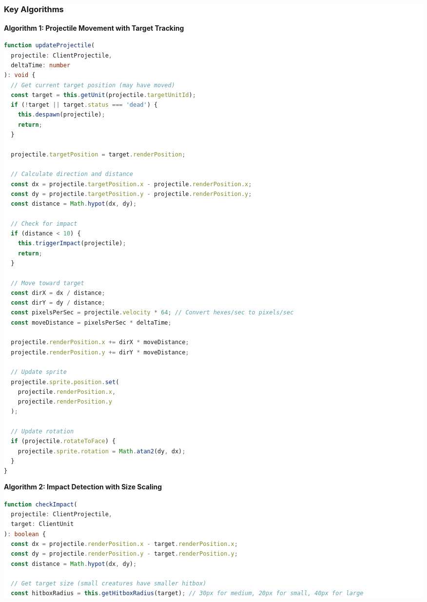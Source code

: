 ### Key Algorithms

**Algorithm 1: Projectile Movement with Target Tracking**
```typescript
function updateProjectile(
  projectile: ClientProjectile,
  deltaTime: number
): void {
  // Get current target position (may have moved)
  const target = this.getUnit(projectile.targetUnitId);
  if (!target || target.status === 'dead') {
    this.despawn(projectile);
    return;
  }

  projectile.targetPosition = target.renderPosition;

  // Calculate direction and distance
  const dx = projectile.targetPosition.x - projectile.renderPosition.x;
  const dy = projectile.targetPosition.y - projectile.renderPosition.y;
  const distance = Math.hypot(dx, dy);

  // Check for impact
  if (distance < 10) {
    this.triggerImpact(projectile);
    return;
  }

  // Move toward target
  const dirX = dx / distance;
  const dirY = dy / distance;
  const pixelsPerSec = projectile.velocity * 64; // Convert hexes/sec to pixels/sec
  const moveDistance = pixelsPerSec * deltaTime;

  projectile.renderPosition.x += dirX * moveDistance;
  projectile.renderPosition.y += dirY * moveDistance;

  // Update sprite
  projectile.sprite.position.set(
    projectile.renderPosition.x,
    projectile.renderPosition.y
  );

  // Update rotation
  if (projectile.rotateToFace) {
    projectile.sprite.rotation = Math.atan2(dy, dx);
  }
}
```

**Algorithm 2: Impact Detection with Size Scaling**
```typescript
function checkImpact(
  projectile: ClientProjectile,
  target: ClientUnit
): boolean {
  const dx = projectile.renderPosition.x - target.renderPosition.x;
  const dy = projectile.renderPosition.y - target.renderPosition.y;
  const distance = Math.hypot(dx, dy);

  // Get target size (small creatures have smaller hitbox)
  const hitboxRadius = this.getHitboxRadius(target); // 30px for medium, 20px for small, 40px for large

```